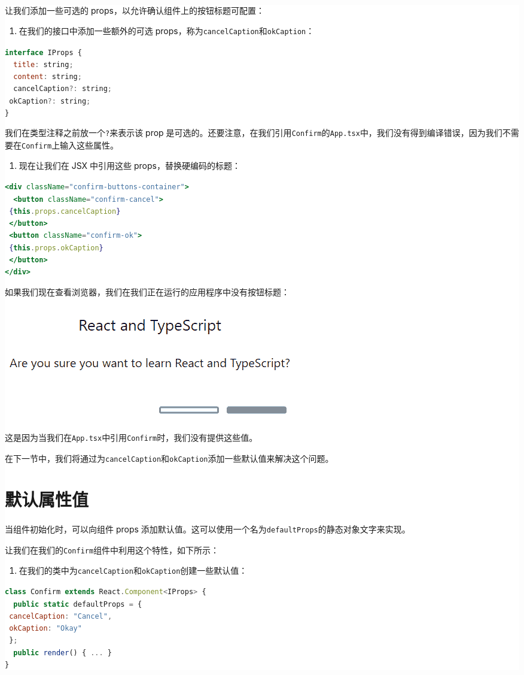 让我们添加一些可选的 props，以允许确认组件上的按钮标题可配置：

1.  在我们的接口中添加一些额外的可选 props，称为`cancelCaption`和`okCaption`：

```jsx
interface IProps {
  title: string;
  content: string;
  cancelCaption?: string;
 okCaption?: string;
}
```

我们在类型注释之前放一个`?`来表示该 prop 是可选的。还要注意，在我们引用`Confirm`的`App.tsx`中，我们没有得到编译错误，因为我们不需要在`Confirm`上输入这些属性。

1.  现在让我们在 JSX 中引用这些 props，替换硬编码的标题：

```jsx
<div className="confirm-buttons-container">
  <button className="confirm-cancel">
 {this.props.cancelCaption}
 </button>
 <button className="confirm-ok">
 {this.props.okCaption}
 </button>
</div>
```

如果我们现在查看浏览器，我们在我们正在运行的应用程序中没有按钮标题：

![](img/4f338c2a-2d36-4e95-af4e-4b0512a7f2cb.png)

这是因为当我们在`App.tsx`中引用`Confirm`时，我们没有提供这些值。

在下一节中，我们将通过为`cancelCaption`和`okCaption`添加一些默认值来解决这个问题。

# 默认属性值

当组件初始化时，可以向组件 props 添加默认值。这可以使用一个名为`defaultProps`的静态对象文字来实现。

让我们在我们的`Confirm`组件中利用这个特性，如下所示：

1.  在我们的类中为`cancelCaption`和`okCaption`创建一些默认值：

```jsx
class Confirm extends React.Component<IProps> {
  public static defaultProps = {
 cancelCaption: "Cancel",
 okCaption: "Okay"
 };
  public render() { ... }
}
```
